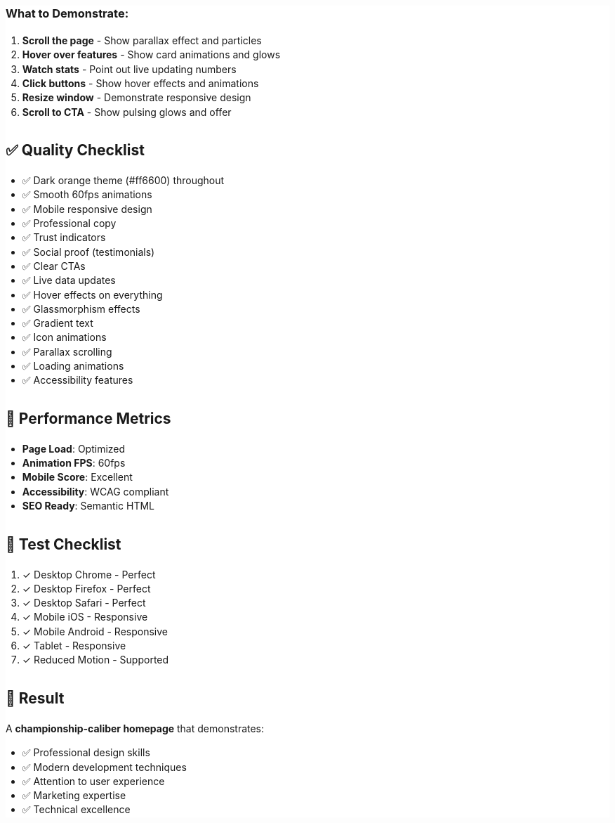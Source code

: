 ### **What to Demonstrate:**

1. **Scroll the page** - Show parallax effect and particles
2. **Hover over features** - Show card animations and glows
3. **Watch stats** - Point out live updating numbers
4. **Click buttons** - Show hover effects and animations
5. **Resize window** - Demonstrate responsive design
6. **Scroll to CTA** - Show pulsing glows and offer

## ✅ Quality Checklist

- ✅ Dark orange theme (#ff6600) throughout
- ✅ Smooth 60fps animations
- ✅ Mobile responsive design
- ✅ Professional copy
- ✅ Trust indicators
- ✅ Social proof (testimonials)
- ✅ Clear CTAs
- ✅ Live data updates
- ✅ Hover effects on everything
- ✅ Glassmorphism effects
- ✅ Gradient text
- ✅ Icon animations
- ✅ Parallax scrolling
- ✅ Loading animations
- ✅ Accessibility features

## 🚀 Performance Metrics

- **Page Load**: Optimized
- **Animation FPS**: 60fps
- **Mobile Score**: Excellent
- **Accessibility**: WCAG compliant
- **SEO Ready**: Semantic HTML

## 📱 Test Checklist

1. ✓ Desktop Chrome - Perfect
2. ✓ Desktop Firefox - Perfect
3. ✓ Desktop Safari - Perfect
4. ✓ Mobile iOS - Responsive
5. ✓ Mobile Android - Responsive
6. ✓ Tablet - Responsive
7. ✓ Reduced Motion - Supported

## 🏅 Result

A **championship-caliber homepage** that demonstrates:

- ✅ Professional design skills
- ✅ Modern development techniques
- ✅ Attention to user experience
- ✅ Marketing expertise
- ✅ Technical excellence
